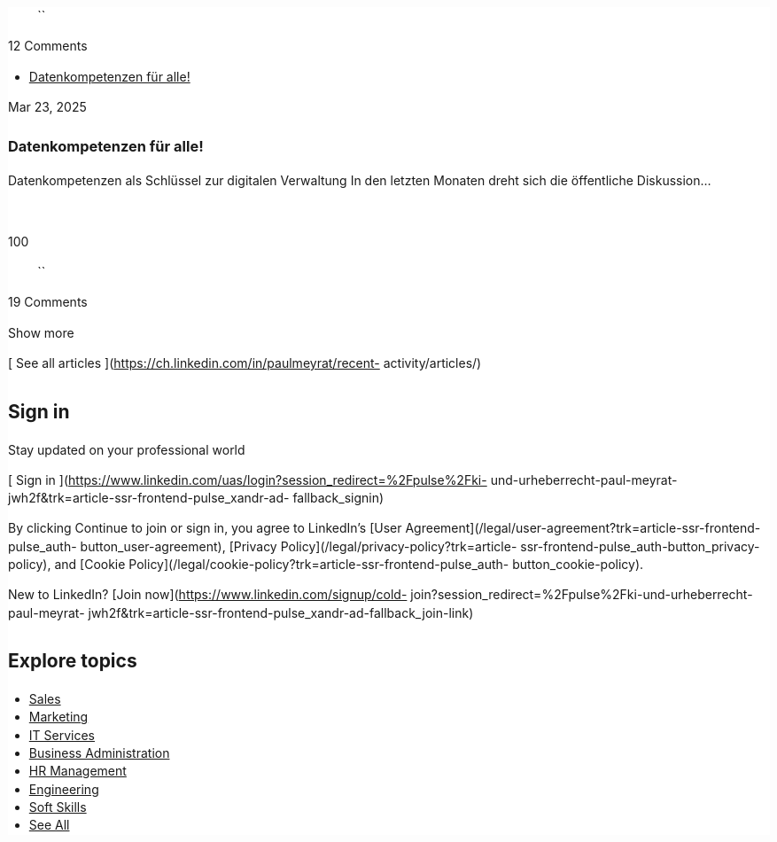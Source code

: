 `` `` `` `` `` `` ``

12 Comments

  * [ Datenkompetenzen für alle!  ](https://de.linkedin.com/pulse/datenkompetenzen-f%C3%BCr-alle-paul-meyrat-fqjcf)

Mar 23, 2025

###  Datenkompetenzen für alle!

Datenkompetenzen als Schlüssel zur digitalen Verwaltung In den letzten Monaten
dreht sich die öffentliche Diskussion…

`` ``

100

`` `` `` `` `` `` ``

19 Comments

Show more

[ See all articles ](https://ch.linkedin.com/in/paulmeyrat/recent-
activity/articles/)

## Sign in

Stay updated on your professional world

[ Sign in ](https://www.linkedin.com/uas/login?session_redirect=%2Fpulse%2Fki-
und-urheberrecht-paul-meyrat-jwh2f&trk=article-ssr-frontend-pulse_xandr-ad-
fallback_signin)

By clicking Continue to join or sign in, you agree to LinkedIn’s [User
Agreement](/legal/user-agreement?trk=article-ssr-frontend-pulse_auth-
button_user-agreement), [Privacy Policy](/legal/privacy-policy?trk=article-
ssr-frontend-pulse_auth-button_privacy-policy), and [Cookie
Policy](/legal/cookie-policy?trk=article-ssr-frontend-pulse_auth-
button_cookie-policy).

New to LinkedIn? [Join now](https://www.linkedin.com/signup/cold-
join?session_redirect=%2Fpulse%2Fki-und-urheberrecht-paul-meyrat-
jwh2f&trk=article-ssr-frontend-pulse_xandr-ad-fallback_join-link)

##  Explore topics

  * [ Sales ](https://www.linkedin.com/pulse/topics/sales-s5/)
  * [ Marketing ](https://www.linkedin.com/pulse/topics/marketing-s2461/)
  * [ IT Services ](https://www.linkedin.com/pulse/topics/it-services-s57547/)
  * [ Business Administration ](https://www.linkedin.com/pulse/topics/business-administration-s50111/)
  * [ HR Management ](https://www.linkedin.com/pulse/topics/hr-management-s50359/)
  * [ Engineering ](https://www.linkedin.com/pulse/topics/engineering-s166/)
  * [ Soft Skills ](https://www.linkedin.com/pulse/topics/soft-skills-s2976/)
  * [ See All ](https://www.linkedin.com/pulse/topics/home/)
